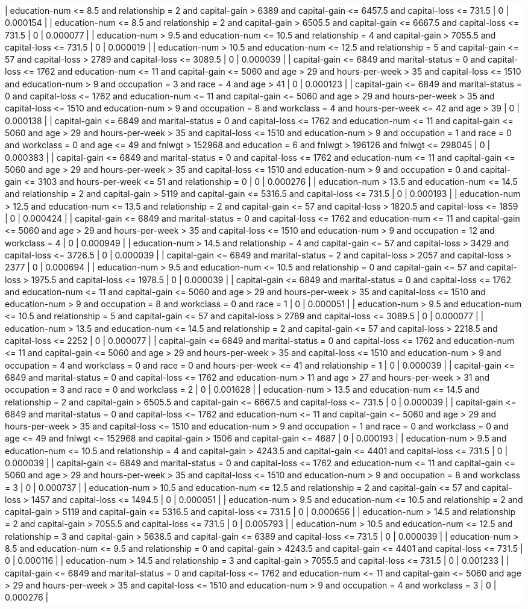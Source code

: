 | education-num <= 8.5 and relationship = 2 and capital-gain > 6389 and capital-gain <= 6457.5 and capital-loss <= 731.5 | 0 | 0.000154 |
| education-num <= 8.5 and relationship = 2 and capital-gain > 6505.5 and capital-gain <= 6667.5 and capital-loss <= 731.5 | 0 | 0.000077 |
| education-num > 9.5 and education-num <= 10.5 and relationship = 4 and capital-gain > 7055.5 and capital-loss <= 731.5 | 0 | 0.000019 |
| education-num > 10.5 and education-num <= 12.5 and relationship = 5 and capital-gain <= 57 and capital-loss > 2789 and capital-loss <= 3089.5 | 0 | 0.000039 |
| capital-gain <= 6849 and marital-status = 0 and capital-loss <= 1762 and education-num <= 11 and capital-gain <= 5060 and age > 29 and hours-per-week > 35 and capital-loss <= 1510 and education-num > 9 and occupation = 3 and race = 4 and age > 41 | 0 | 0.000123 |
| capital-gain <= 6849 and marital-status = 0 and capital-loss <= 1762 and education-num <= 11 and capital-gain <= 5060 and age > 29 and hours-per-week > 35 and capital-loss <= 1510 and education-num > 9 and occupation = 8 and workclass = 4 and hours-per-week <= 42 and age > 39 | 0 | 0.000138 |
| capital-gain <= 6849 and marital-status = 0 and capital-loss <= 1762 and education-num <= 11 and capital-gain <= 5060 and age > 29 and hours-per-week > 35 and capital-loss <= 1510 and education-num > 9 and occupation = 1 and race = 0 and workclass = 0 and age <= 49 and fnlwgt > 152968 and education = 6 and fnlwgt > 196126 and fnlwgt <= 298045 | 0 | 0.000383 |
| capital-gain <= 6849 and marital-status = 0 and capital-loss <= 1762 and education-num <= 11 and capital-gain <= 5060 and age > 29 and hours-per-week > 35 and capital-loss <= 1510 and education-num > 9 and occupation = 0 and capital-gain <= 3103 and hours-per-week <= 51 and relationship = 0 | 0 | 0.000276 |
| education-num > 13.5 and education-num <= 14.5 and relationship = 2 and capital-gain > 5119 and capital-gain <= 5316.5 and capital-loss <= 731.5 | 0 | 0.000193 |
| education-num > 12.5 and education-num <= 13.5 and relationship = 2 and capital-gain <= 57 and capital-loss > 1820.5 and capital-loss <= 1859 | 0 | 0.000424 |
| capital-gain <= 6849 and marital-status = 0 and capital-loss <= 1762 and education-num <= 11 and capital-gain <= 5060 and age > 29 and hours-per-week > 35 and capital-loss <= 1510 and education-num > 9 and occupation = 12 and workclass = 4 | 0 | 0.000949 |
| education-num > 14.5 and relationship = 4 and capital-gain <= 57 and capital-loss > 3429 and capital-loss <= 3726.5 | 0 | 0.000039 |
| capital-gain <= 6849 and marital-status = 2 and capital-loss > 2057 and capital-loss > 2377 | 0 | 0.000694 |
| education-num > 9.5 and education-num <= 10.5 and relationship = 0 and capital-gain <= 57 and capital-loss > 1975.5 and capital-loss <= 1978.5 | 0 | 0.000039 |
| capital-gain <= 6849 and marital-status = 0 and capital-loss <= 1762 and education-num <= 11 and capital-gain <= 5060 and age > 29 and hours-per-week > 35 and capital-loss <= 1510 and education-num > 9 and occupation = 8 and workclass = 0 and race = 1 | 0 | 0.000051 |
| education-num > 9.5 and education-num <= 10.5 and relationship = 5 and capital-gain <= 57 and capital-loss > 2789 and capital-loss <= 3089.5 | 0 | 0.000077 |
| education-num > 13.5 and education-num <= 14.5 and relationship = 2 and capital-gain <= 57 and capital-loss > 2218.5 and capital-loss <= 2252 | 0 | 0.000077 |
| capital-gain <= 6849 and marital-status = 0 and capital-loss <= 1762 and education-num <= 11 and capital-gain <= 5060 and age > 29 and hours-per-week > 35 and capital-loss <= 1510 and education-num > 9 and occupation = 4 and workclass = 0 and race = 0 and hours-per-week <= 41 and relationship = 1 | 0 | 0.000039 |
| capital-gain <= 6849 and marital-status = 0 and capital-loss <= 1762 and education-num > 11 and age > 27 and hours-per-week > 31 and occupation = 3 and race = 0 and workclass = 2 | 0 | 0.001628 |
| education-num > 13.5 and education-num <= 14.5 and relationship = 2 and capital-gain > 6505.5 and capital-gain <= 6667.5 and capital-loss <= 731.5 | 0 | 0.000039 |
| capital-gain <= 6849 and marital-status = 0 and capital-loss <= 1762 and education-num <= 11 and capital-gain <= 5060 and age > 29 and hours-per-week > 35 and capital-loss <= 1510 and education-num > 9 and occupation = 1 and race = 0 and workclass = 0 and age <= 49 and fnlwgt <= 152968 and capital-gain > 1506 and capital-gain <= 4687 | 0 | 0.000193 |
| education-num > 9.5 and education-num <= 10.5 and relationship = 4 and capital-gain > 4243.5 and capital-gain <= 4401 and capital-loss <= 731.5 | 0 | 0.000039 |
| capital-gain <= 6849 and marital-status = 0 and capital-loss <= 1762 and education-num <= 11 and capital-gain <= 5060 and age > 29 and hours-per-week > 35 and capital-loss <= 1510 and education-num > 9 and occupation = 8 and workclass = 3 | 0 | 0.000737 |
| education-num > 10.5 and education-num <= 12.5 and relationship = 2 and capital-gain <= 57 and capital-loss > 1457 and capital-loss <= 1494.5 | 0 | 0.000051 |
| education-num > 9.5 and education-num <= 10.5 and relationship = 2 and capital-gain > 5119 and capital-gain <= 5316.5 and capital-loss <= 731.5 | 0 | 0.000656 |
| education-num > 14.5 and relationship = 2 and capital-gain > 7055.5 and capital-loss <= 731.5 | 0 | 0.005793 |
| education-num > 10.5 and education-num <= 12.5 and relationship = 3 and capital-gain > 5638.5 and capital-gain <= 6389 and capital-loss <= 731.5 | 0 | 0.000039 |
| education-num > 8.5 and education-num <= 9.5 and relationship = 0 and capital-gain > 4243.5 and capital-gain <= 4401 and capital-loss <= 731.5 | 0 | 0.000116 |
| education-num > 14.5 and relationship = 3 and capital-gain > 7055.5 and capital-loss <= 731.5 | 0 | 0.001233 |
| capital-gain <= 6849 and marital-status = 0 and capital-loss <= 1762 and education-num <= 11 and capital-gain <= 5060 and age > 29 and hours-per-week > 35 and capital-loss <= 1510 and education-num > 9 and occupation = 4 and workclass = 3 | 0 | 0.000276 |